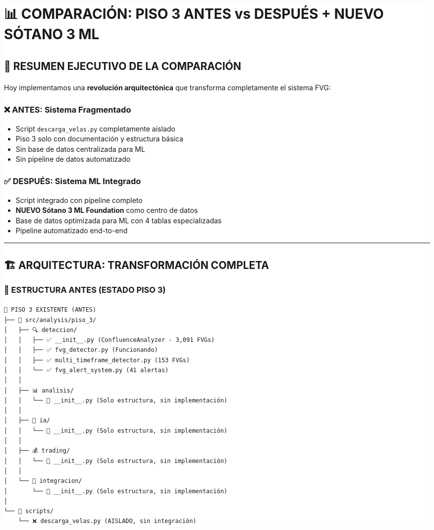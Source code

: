 # 📊 COMPARACIÓN: PISO 3 ANTES vs DESPUÉS + NUEVO SÓTANO 3 ML

## 🎯 **RESUMEN EJECUTIVO DE LA COMPARACIÓN**

Hoy implementamos una **revolución arquitectónica** que transforma completamente el sistema FVG:

### **❌ ANTES: Sistema Fragmentado**
- Script `descarga_velas.py` completamente aislado
- Piso 3 solo con documentación y estructura básica
- Sin base de datos centralizada para ML
- Sin pipeline de datos automatizado

### **✅ DESPUÉS: Sistema ML Integrado**
- Script integrado con pipeline completo
- **NUEVO Sótano 3 ML Foundation** como centro de datos
- Base de datos optimizada para ML con 4 tablas especializadas
- Pipeline automatizado end-to-end

---

## 🏗️ **ARQUITECTURA: TRANSFORMACIÓN COMPLETA**

### **📁 ESTRUCTURA ANTES (ESTADO PISO 3)**
```
🏢 PISO 3 EXISTENTE (ANTES)
├── 📁 src/analysis/piso_3/
│   ├── 🔍 deteccion/
│   │   ├── ✅ __init__.py (ConfluenceAnalyzer - 3,091 FVGs)
│   │   ├── ✅ fvg_detector.py (Funcionando)
│   │   ├── ✅ multi_timeframe_detector.py (153 FVGs)
│   │   └── ✅ fvg_alert_system.py (41 alertas)
│   │
│   ├── 📊 analisis/
│   │   └── 🔄 __init__.py (Solo estructura, sin implementación)
│   │
│   ├── 🤖 ia/
│   │   └── 🔄 __init__.py (Solo estructura, sin implementación)
│   │
│   ├── 💰 trading/
│   │   └── 🔄 __init__.py (Solo estructura, sin implementación)
│   │
│   └── 🔗 integracion/
│       └── 🔄 __init__.py (Solo estructura, sin implementación)
│
└── 📁 scripts/
    └── ❌ descarga_velas.py (AISLADO, sin integración)
```
